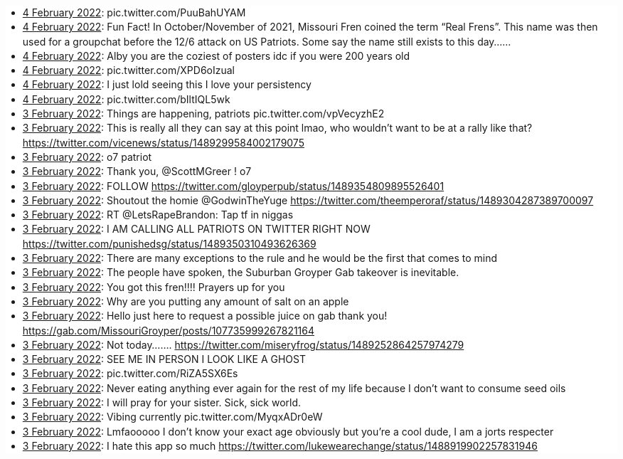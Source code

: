 * [ 4 February 2022](https://web.archive.org/web/20220204160918/https://twitter.com/miseryfrog/status/1489631535863054346): pic.twitter.com/PuuBahUYAM 
* [ 4 February 2022](https://web.archive.org/web/20220204021732/https://twitter.com/miseryfrog/status/1489421561841004547): Fun Fact! In October/November of 2021, Missouri Fren coined the term “Real Frens”. This name was then used for a groupchat before the 12/6 attack on US Patriots. Some say the name still exists to this day…… 
* [ 4 February 2022](https://web.archive.org/web/20220204013022/https://twitter.com/miseryfrog/status/1489409691771977736): Alby you are the coziest of posters idc if you were 200 years old 
* [ 4 February 2022](https://web.archive.org/web/20220204005753/https://twitter.com/miseryfrog/status/1489401498069049344): pic.twitter.com/XPD6oIzual 
* [ 4 February 2022](https://web.archive.org/web/20220204004949/https://twitter.com/miseryfrog/status/1489399445871603716): I just lold seeing this I love your persistency 
* [ 4 February 2022](https://web.archive.org/web/20220204002009/https://twitter.com/miseryfrog/status/1489393291506376707): pic.twitter.com/bIltIQL5wk 
* [ 3 February 2022](https://web.archive.org/web/20220203235546/https://twitter.com/miseryfrog/status/1489385884906827777): Things are happening, patriots pic.twitter.com/vpVecyzhE2 
* [ 3 February 2022](https://web.archive.org/web/20220203231550/https://twitter.com/miseryfrog/status/1489375814642716673): This is really all they can say at this point lmao, who wouldn’t want to be at a rally like that? https://twitter.com/vicenews/status/1489299584002179075 
* [ 3 February 2022](https://web.archive.org/web/20220203223740/https://twitter.com/miseryfrog/status/1489366212404461578): o7 patriot 
* [ 3 February 2022](https://web.archive.org/web/20220203221541/https://twitter.com/miseryfrog/status/1489361961724915723): Thank you,  @ScottMGreer ! o7 
* [ 3 February 2022](https://web.archive.org/web/20220203221247/https://twitter.com/miseryfrog/status/1489359946089119745): FOLLOW https://twitter.com/gloyperpub/status/1489354809895526401 
* [ 3 February 2022](https://web.archive.org/web/20220203221652/https://twitter.com/miseryfrog/status/1489358646278598660): Shoutout the homie  @GodwinTheYuge  https://twitter.com/theemperoraf/status/1489304287389700097 
* [ 3 February 2022](https://web.archive.org/web/20220203215411/https://twitter.com/miseryfrog/status/1489356569200500739): RT @LetsRapeBrandon: Tap tf in niggas 
* [ 3 February 2022](https://web.archive.org/web/20220203213850/https://twitter.com/miseryfrog/status/1489351410860834818): I AM CALLING ALL PATRIOTS ON TWITTER RIGHT NOW https://twitter.com/punishedsg/status/1489350310493626369 
* [ 3 February 2022](https://web.archive.org/web/20220203212604/https://twitter.com/miseryfrog/status/1489347591351545860): There are many exceptions to the rule and he would be the first that comes to mind 
* [ 3 February 2022](https://web.archive.org/web/20220203211256/https://twitter.com/miseryfrog/status/1489344883685003266): The people have spoken, the Suburban Groyper Gab takeover is inevitable. 
* [ 3 February 2022](https://web.archive.org/web/20220203205229/https://twitter.com/miseryfrog/status/1489339756404166657): You got this fren!!!! Prayers up for you 
* [ 3 February 2022](https://web.archive.org/web/20220203204930/https://twitter.com/miseryfrog/status/1489338994278215689): Why are you putting any amount of salt on an apple 
* [ 3 February 2022](https://web.archive.org/web/20220203204816/https://twitter.com/miseryfrog/status/1489338684956680201): Hello just here to request a possible juice on gab thank you! https://gab.com/MissouriGroyper/posts/107735999267821164 
* [ 3 February 2022](https://web.archive.org/web/20220203201706/https://twitter.com/miseryfrog/status/1489330863447982080): Not today……. https://twitter.com/miseryfrog/status/1489252864257974279 
* [ 3 February 2022](https://web.archive.org/web/20220203201411/https://twitter.com/miseryfrog/status/1489330089745653761): SEE ME IN PERSON I LOOK LIKE A GHOST 
* [ 3 February 2022](https://web.archive.org/web/20220203200402/https://twitter.com/miseryfrog/status/1489327561675059201): pic.twitter.com/RiZA5SX6Es 
* [ 3 February 2022](https://web.archive.org/web/20220203200354/https://twitter.com/miseryfrog/status/1489327518058434563): Never eating anything ever again for the rest of my life because I don’t want to consume seed oils 
* [ 3 February 2022](https://web.archive.org/web/20220203194948/https://twitter.com/miseryfrog/status/1489323978200080395): I will pray for your sister. Sick, sick world. 
* [ 3 February 2022](https://web.archive.org/web/20220203194918/https://twitter.com/miseryfrog/status/1489323868342956032): Vibing currently pic.twitter.com/MyqxADr0eW 
* [ 3 February 2022](https://web.archive.org/web/20220203194821/https://twitter.com/miseryfrog/status/1489323606307921926): Lmfaooooo I don’t know your exact age obviously but you’re a cool dude, I am a jorts respecter 
* [ 3 February 2022](https://web.archive.org/web/20220203194646/https://twitter.com/miseryfrog/status/1489323187909414916): I hate this app so much https://twitter.com/lukewearechange/status/1488919902257831946 